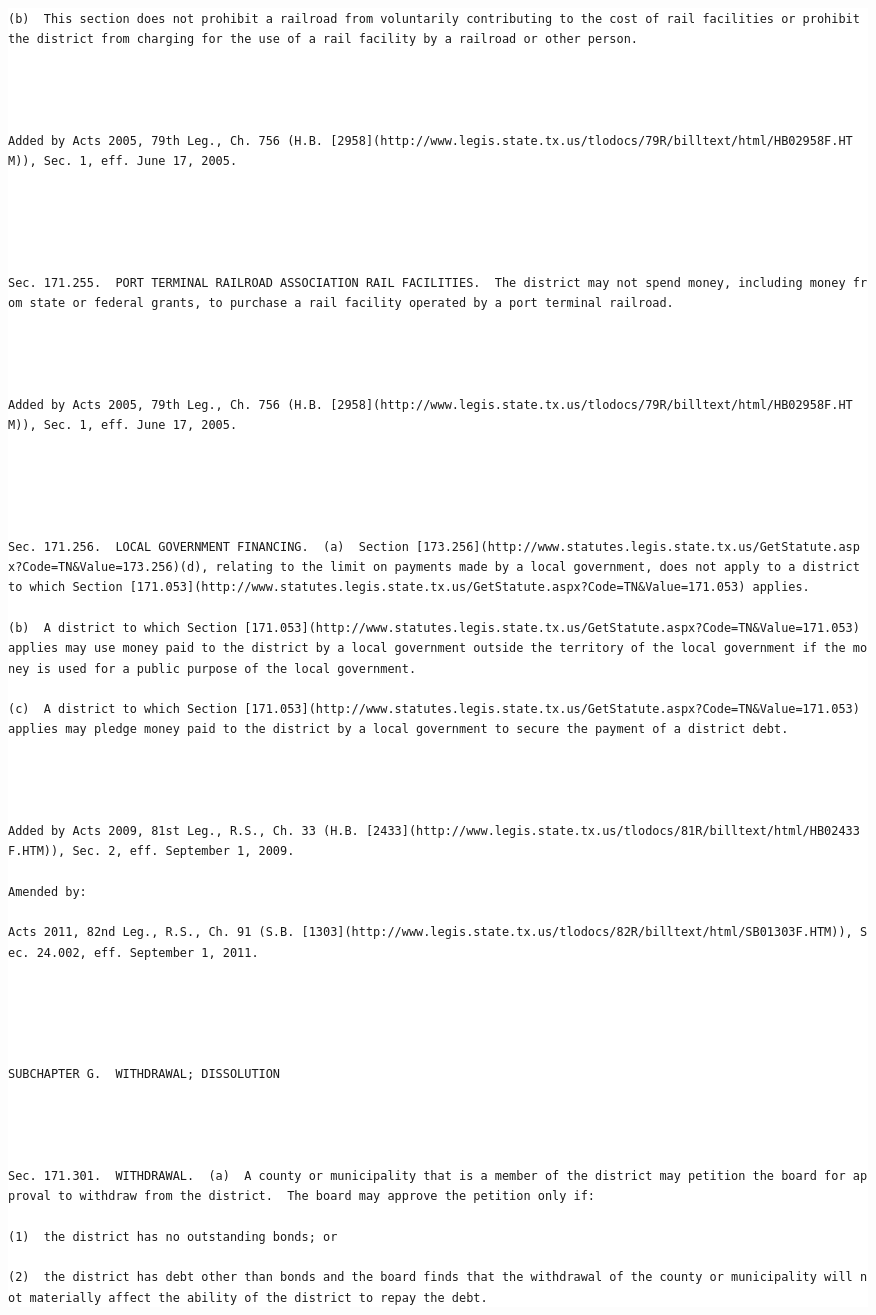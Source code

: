     (b)  This section does not prohibit a railroad from voluntarily contributing to the cost of rail facilities or prohibit the district from charging for the use of a rail facility by a railroad or other person.
    
    
    
    
    Added by Acts 2005, 79th Leg., Ch. 756 (H.B. [2958](http://www.legis.state.tx.us/tlodocs/79R/billtext/html/HB02958F.HTM)), Sec. 1, eff. June 17, 2005.
    
    
    
    
    
    Sec. 171.255.  PORT TERMINAL RAILROAD ASSOCIATION RAIL FACILITIES.  The district may not spend money, including money from state or federal grants, to purchase a rail facility operated by a port terminal railroad.
    
    
    
    
    Added by Acts 2005, 79th Leg., Ch. 756 (H.B. [2958](http://www.legis.state.tx.us/tlodocs/79R/billtext/html/HB02958F.HTM)), Sec. 1, eff. June 17, 2005.
    
    
    
    
    
    Sec. 171.256.  LOCAL GOVERNMENT FINANCING.  (a)  Section [173.256](http://www.statutes.legis.state.tx.us/GetStatute.aspx?Code=TN&Value=173.256)(d), relating to the limit on payments made by a local government, does not apply to a district to which Section [171.053](http://www.statutes.legis.state.tx.us/GetStatute.aspx?Code=TN&Value=171.053) applies.
    
    (b)  A district to which Section [171.053](http://www.statutes.legis.state.tx.us/GetStatute.aspx?Code=TN&Value=171.053) applies may use money paid to the district by a local government outside the territory of the local government if the money is used for a public purpose of the local government.
    
    (c)  A district to which Section [171.053](http://www.statutes.legis.state.tx.us/GetStatute.aspx?Code=TN&Value=171.053) applies may pledge money paid to the district by a local government to secure the payment of a district debt.
    
    
    
    
    Added by Acts 2009, 81st Leg., R.S., Ch. 33 (H.B. [2433](http://www.legis.state.tx.us/tlodocs/81R/billtext/html/HB02433F.HTM)), Sec. 2, eff. September 1, 2009.
    
    Amended by: 
    
    Acts 2011, 82nd Leg., R.S., Ch. 91 (S.B. [1303](http://www.legis.state.tx.us/tlodocs/82R/billtext/html/SB01303F.HTM)), Sec. 24.002, eff. September 1, 2011.
    
    
    
    
    
    SUBCHAPTER G.  WITHDRAWAL; DISSOLUTION
    
      
    
    
    Sec. 171.301.  WITHDRAWAL.  (a)  A county or municipality that is a member of the district may petition the board for approval to withdraw from the district.  The board may approve the petition only if:
    
    (1)  the district has no outstanding bonds; or
    
    (2)  the district has debt other than bonds and the board finds that the withdrawal of the county or municipality will not materially affect the ability of the district to repay the debt.
    